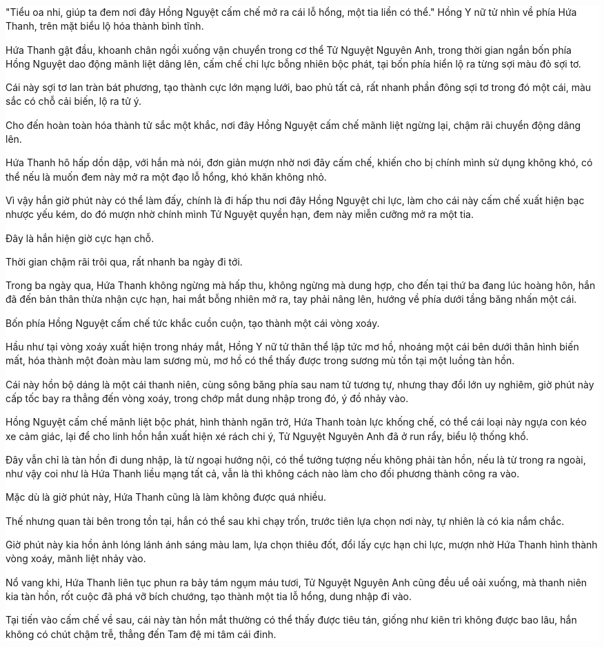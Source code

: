 "Tiểu oa nhi, giúp ta đem nơi đây Hồng Nguyệt cấm chế mở ra cái lỗ hổng, một tia liền có thể." Hồng Y nữ tử nhìn về phía Hứa Thanh, trên mặt biểu lộ hóa thành bình tĩnh.

Hứa Thanh gật đầu, khoanh chân ngồi xuống vận chuyển trong cơ thể Tử Nguyệt Nguyên Anh, trong thời gian ngắn bốn phía Hồng Nguyệt dao động mãnh liệt dâng lên, cấm chế chi lực bỗng nhiên bộc phát, tại bốn phía hiển lộ ra từng sợi màu đỏ sợi tơ.

Cái này sợi tơ lan tràn bát phương, tạo thành cực lớn mạng lưới, bao phủ tất cả, rất nhanh phần đông sợi tơ trong đó một cái, màu sắc có chỗ cải biến, lộ ra tử ý.

Cho đến hoàn toàn hóa thành tử sắc một khắc, nơi đây Hồng Nguyệt cấm chế mãnh liệt ngừng lại, chậm rãi chuyển động dâng lên.

Hứa Thanh hô hấp dồn dập, với hắn mà nói, đơn giản mượn nhờ nơi đây cấm chế, khiến cho bị chính mình sử dụng không khó, có thể nếu là muốn đem này mở ra một đạo lỗ hổng, khó khăn không nhỏ.

Vì vậy hắn giờ phút này có thể làm đấy, chính là đi hấp thu nơi đây Hồng Nguyệt chi lực, làm cho cái này cấm chế xuất hiện bạc nhược yếu kém, do đó mượn nhờ chính mình Tử Nguyệt quyền hạn, đem này miễn cưỡng mở ra một tia.

Đây là hắn hiện giờ cực hạn chỗ.

Thời gian chậm rãi trôi qua, rất nhanh ba ngày đi tới.

Trong ba ngày qua, Hứa Thanh không ngừng mà hấp thu, không ngừng mà dung hợp, cho đến tại thứ ba đang lúc hoàng hôn, hắn đã đến bản thân thừa nhận cực hạn, hai mắt bỗng nhiên mở ra, tay phải nâng lên, hướng về phía dưới tầng băng nhấn một cái.

Bốn phía Hồng Nguyệt cấm chế tức khắc cuồn cuộn, tạo thành một cái vòng xoáy.

Hầu như tại vòng xoáy xuất hiện trong nháy mắt, Hồng Y nữ tử thân thể lập tức mơ hồ, nhoáng một cái bên dưới thân hình biến mất, hóa thành một đoàn màu lam sương mù, mơ hồ có thể thấy được trong sương mù tồn tại một luồng tàn hồn.

Cái này hồn bộ dáng là một cái thanh niên, cùng sông băng phía sau nam tử tương tự, nhưng thay đổi lớn uy nghiêm, giờ phút này cấp tốc bay ra thẳng đến vòng xoáy, trong chớp mắt dung nhập trong đó, ý đồ nhảy vào.

Hồng Nguyệt cấm chế mãnh liệt bộc phát, hình thành ngăn trở, Hứa Thanh toàn lực khống chế, có thể cái loại này ngựa con kéo xe cảm giác, lại để cho linh hồn hắn xuất hiện xé rách chi ý, Tử Nguyệt Nguyên Anh đã ở run rẩy, biểu lộ thống khổ.

Đây vẫn chỉ là tàn hồn đi dung nhập, là từ ngoại hướng nội, có thể tưởng tượng nếu không phải tàn hồn, nếu là từ trong ra ngoài, như vậy coi như là Hứa Thanh liều mạng tất cả, vẫn là thì không cách nào làm cho đối phương thành công ra vào.

Mặc dù là giờ phút này, Hứa Thanh cũng là làm không được quá nhiều.

Thế nhưng quan tài bên trong tồn tại, hắn có thể sau khi chạy trốn, trước tiên lựa chọn nơi này, tự nhiên là có kia nắm chắc.

Giờ phút này kia hồn ảnh lóng lánh ánh sáng màu lam, lựa chọn thiêu đốt, đổi lấy cực hạn chi lực, mượn nhờ Hứa Thanh hình thành vòng xoáy, mãnh liệt nhảy vào.

Nổ vang khi, Hứa Thanh liên tục phun ra bảy tám ngụm máu tươi, Tử Nguyệt Nguyên Anh cũng đều uể oải xuống, mà thanh niên kia tàn hồn, rốt cuộc đã phá vỡ bích chướng, tạo thành một tia lỗ hổng, dung nhập đi vào.

Tại tiến vào cấm chế về sau, cái này tàn hồn mắt thường có thể thấy được tiêu tán, giống như kiên trì không được bao lâu, hắn không có chút chậm trễ, thẳng đến Tam đệ mi tâm cái đinh.
